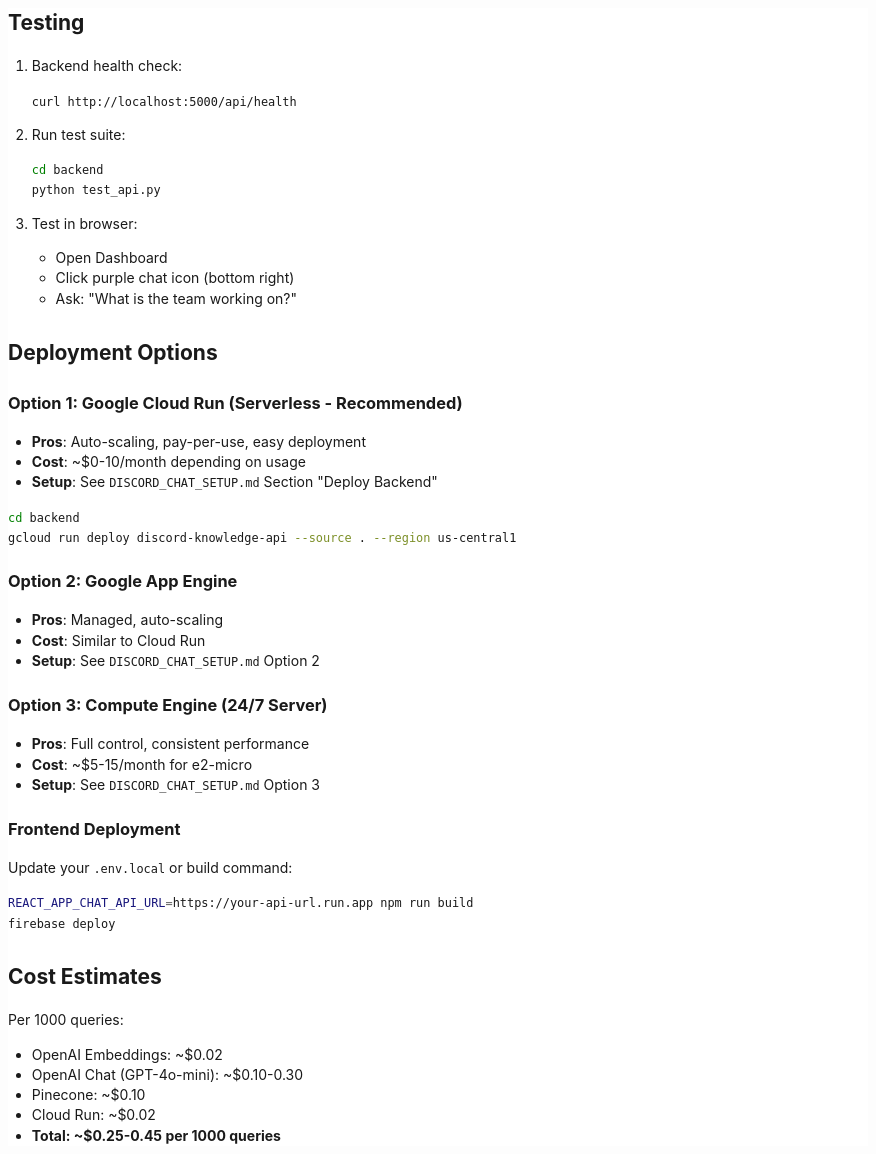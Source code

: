 ## Testing

1. Backend health check:
   ```bash
   curl http://localhost:5000/api/health
   ```

2. Run test suite:
   ```bash
   cd backend
   python test_api.py
   ```

3. Test in browser:
   - Open Dashboard
   - Click purple chat icon (bottom right)
   - Ask: "What is the team working on?"

## Deployment Options

### Option 1: Google Cloud Run (Serverless - Recommended)
- **Pros**: Auto-scaling, pay-per-use, easy deployment
- **Cost**: ~$0-10/month depending on usage
- **Setup**: See `DISCORD_CHAT_SETUP.md` Section "Deploy Backend"

```bash
cd backend
gcloud run deploy discord-knowledge-api --source . --region us-central1
```

### Option 2: Google App Engine
- **Pros**: Managed, auto-scaling
- **Cost**: Similar to Cloud Run
- **Setup**: See `DISCORD_CHAT_SETUP.md` Option 2

### Option 3: Compute Engine (24/7 Server)
- **Pros**: Full control, consistent performance
- **Cost**: ~$5-15/month for e2-micro
- **Setup**: See `DISCORD_CHAT_SETUP.md` Option 3

### Frontend Deployment
Update your `.env.local` or build command:
```bash
REACT_APP_CHAT_API_URL=https://your-api-url.run.app npm run build
firebase deploy
```

## Cost Estimates

Per 1000 queries:
- OpenAI Embeddings: ~$0.02
- OpenAI Chat (GPT-4o-mini): ~$0.10-0.30
- Pinecone: ~$0.10
- Cloud Run: ~$0.02
- **Total: ~$0.25-0.45 per 1000 queries**
